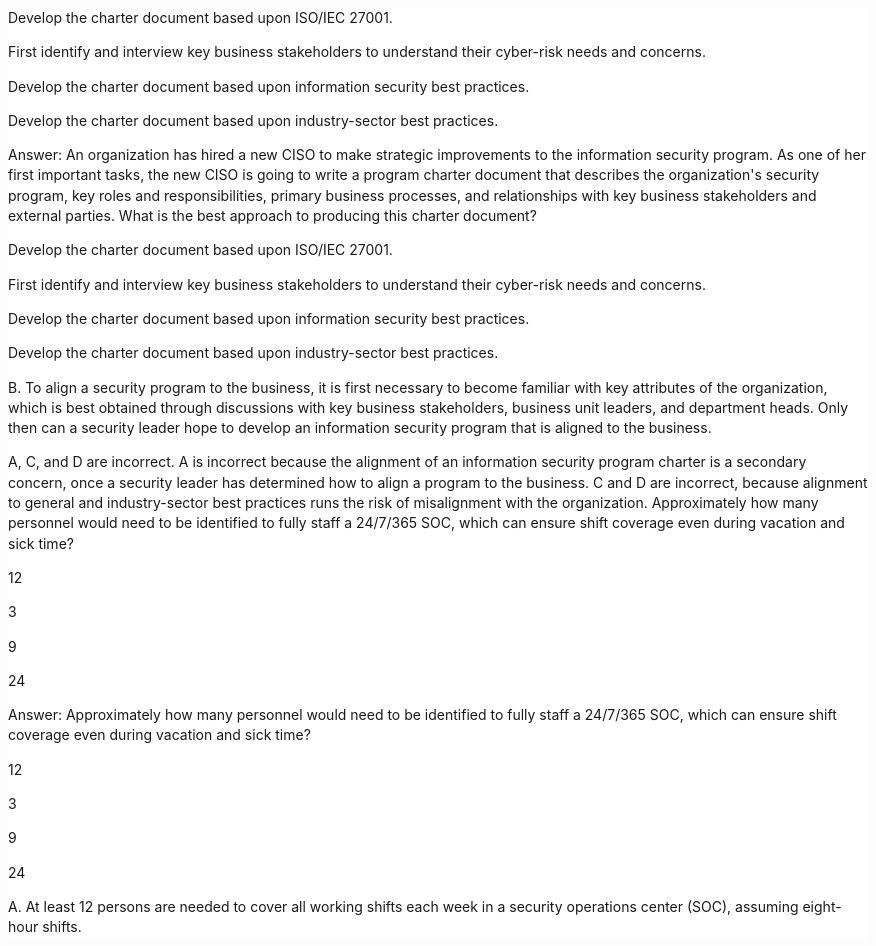 Develop the charter document based upon ISO/IEC 27001.

First identify and interview key business stakeholders to understand their cyber-risk needs and concerns.

Develop the charter document based upon information security best practices.

Develop the charter document based upon industry-sector best practices.

Answer:
An organization has hired a new CISO to make strategic improvements to the information security program. As one of her first important tasks, the new CISO is going to write a program charter document that describes the organization's security program, key roles and responsibilities, primary business processes, and relationships with key business stakeholders and external parties. What is the best approach to producing this charter document?

Develop the charter document based upon ISO/IEC 27001.

First identify and interview key business stakeholders to understand their cyber-risk needs and concerns.

Develop the charter document based upon information security best practices.

Develop the charter document based upon industry-sector best practices.


B. To align a security program to the business, it is first necessary to become familiar with key attributes of the organization, which is best obtained through discussions with key business stakeholders, business unit leaders, and department heads. Only then can a security leader hope to develop an information security program that is aligned to the business.

A, C, and D are incorrect. A is incorrect because the alignment of an information security program charter is a secondary concern, once a security leader has determined how to align a program to the business. C and D are incorrect, because alignment to general and industry-sector best practices runs the risk of misalignment with the organization.
Approximately how many personnel would need to be identified to fully staff a 24/7/365 SOC, which can ensure shift coverage even during vacation and sick time?

12

3

9

24

Answer:
Approximately how many personnel would need to be identified to fully staff a 24/7/365 SOC, which can ensure shift coverage even during vacation and sick time?

12

3

9

24


A. At least 12 persons are needed to cover all working shifts each week in a security operations center (SOC), assuming eight-hour shifts.
